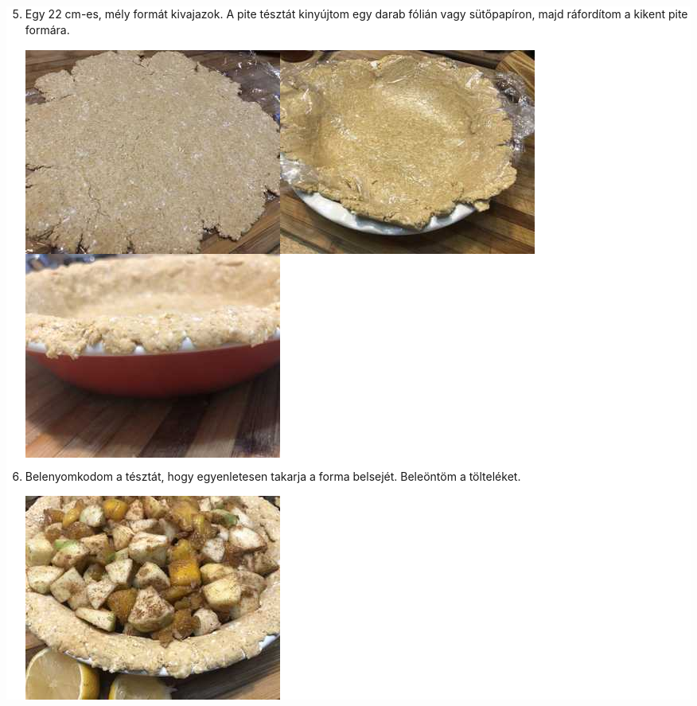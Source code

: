5. Egy 22 cm-es, mély formát kivajazok. A pite tésztát kinyújtom egy darab fólián vagy sütőpapíron, majd ráfordítom a kikent pite formára.
 
    <p><img width="320" height="256" align="left" src="/img/full/024c20a2b001258f88e0ec6acc3e78c8d38ca68d.jpg"/></p><p><img width="320" height="256" align="left" src="/img/full/fa409e8ab464c82391bfa8eb1984096af942a7c7.jpg"/></p><p><img width="320" height="256" align="left" src="/img/full/3ad6e04dcc6b76b7655d0b027ed38095d5a36f7e.jpg"/></p><div style="clear: both"/>

6. Belenyomkodom a tésztát, hogy egyenletesen takarja a forma belsejét. Beleöntöm a tölteléket.
 
    <p><img width="320" height="256" align="left" src="/img/full/351db6370693a023ceeb93ca709ea914e09e094b.jpg"/></p><div style="clear: both"/>
